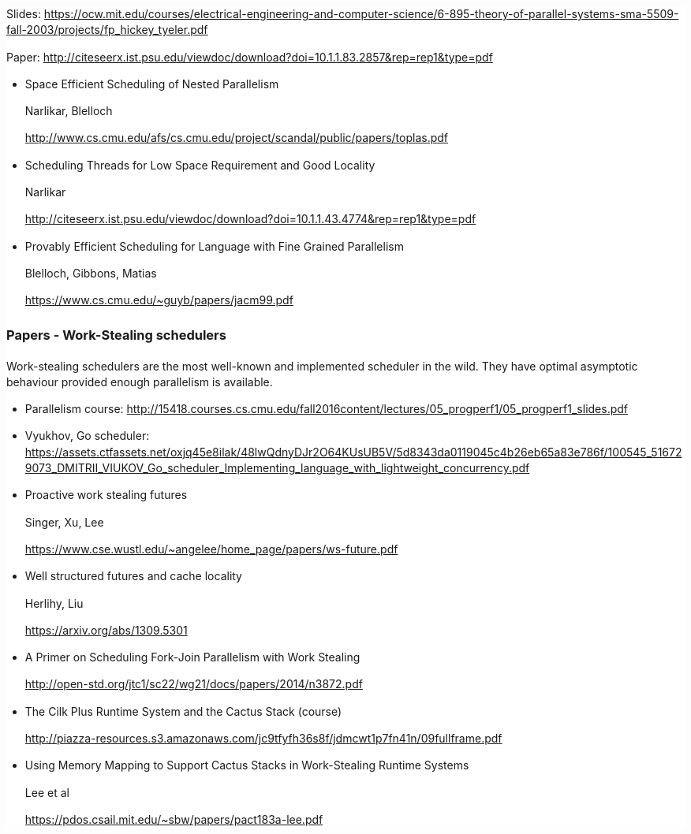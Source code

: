   Slides: https://ocw.mit.edu/courses/electrical-engineering-and-computer-science/6-895-theory-of-parallel-systems-sma-5509-fall-2003/projects/fp_hickey_tyeler.pdf

  Paper: http://citeseerx.ist.psu.edu/viewdoc/download?doi=10.1.1.83.2857&rep=rep1&type=pdf

- Space Efficient Scheduling of Nested Parallelism

  Narlikar, Blelloch

  http://www.cs.cmu.edu/afs/cs.cmu.edu/project/scandal/public/papers/toplas.pdf

- Scheduling Threads for Low Space Requirement
  and Good Locality

  Narlikar

  http://citeseerx.ist.psu.edu/viewdoc/download?doi=10.1.1.43.4774&rep=rep1&type=pdf

- Provably Efficient Scheduling for Language with
  Fine Grained Parallelism

  Blelloch, Gibbons, Matias

  https://www.cs.cmu.edu/~guyb/papers/jacm99.pdf

### Papers - Work-Stealing schedulers

Work-stealing schedulers are the most well-known and implemented scheduler in the wild.
They have optimal asymptotic behaviour provided enough parallelism is available.

- Parallelism course: http://15418.courses.cs.cmu.edu/fall2016content/lectures/05_progperf1/05_progperf1_slides.pdf

- Vyukhov, Go scheduler: https://assets.ctfassets.net/oxjq45e8ilak/48lwQdnyDJr2O64KUsUB5V/5d8343da0119045c4b26eb65a83e786f/100545_516729073_DMITRII_VIUKOV_Go_scheduler_Implementing_language_with_lightweight_concurrency.pdf

- Proactive work stealing futures

  Singer, Xu, Lee

  https://www.cse.wustl.edu/~angelee/home_page/papers/ws-future.pdf

- Well structured futures and cache locality

  Herlihy, Liu

  https://arxiv.org/abs/1309.5301

- A Primer on Scheduling Fork-Join Parallelism with Work Stealing

  http://open-std.org/jtc1/sc22/wg21/docs/papers/2014/n3872.pdf

- The Cilk Plus Runtime System
and the Cactus Stack (course)

  http://piazza-resources.s3.amazonaws.com/jc9tfyfh36s8f/jdmcwt1p7fn41n/09fullframe.pdf

- Using Memory Mapping to Support Cactus Stacks in Work-Stealing Runtime Systems

  Lee et al

  https://pdos.csail.mit.edu/~sbw/papers/pact183a-lee.pdf
